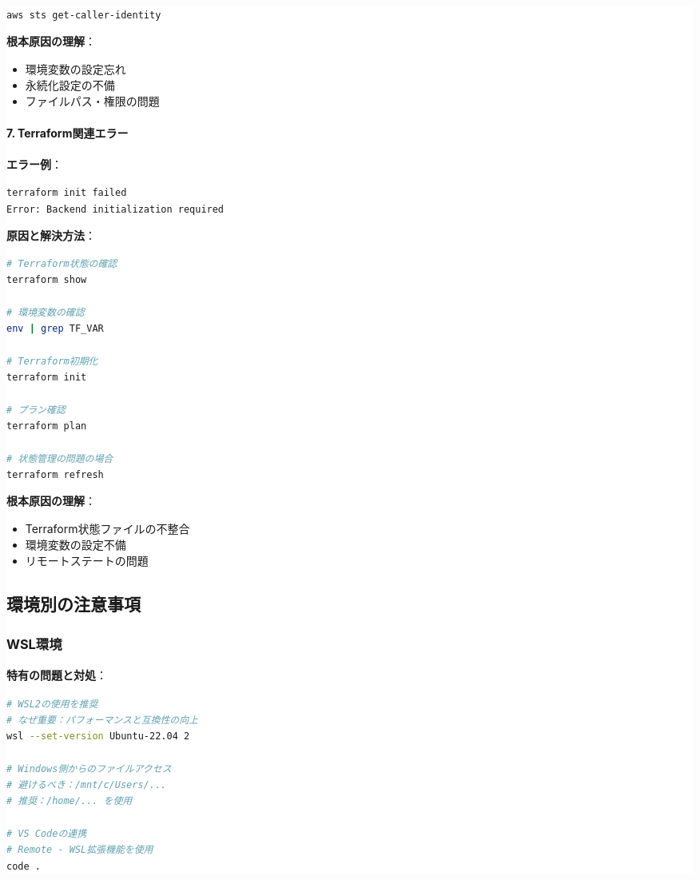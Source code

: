 ```bash
aws sts get-caller-identity
```

**根本原因の理解**：
- 環境変数の設定忘れ
- 永続化設定の不備
- ファイルパス・権限の問題

#### 7. Terraform関連エラー

**エラー例**：
```
terraform init failed
Error: Backend initialization required
```

**原因と解決方法**：

```bash
# Terraform状態の確認
terraform show

# 環境変数の確認
env | grep TF_VAR

# Terraform初期化
terraform init

# プラン確認
terraform plan

# 状態管理の問題の場合
terraform refresh
```

**根本原因の理解**：
- Terraform状態ファイルの不整合
- 環境変数の設定不備
- リモートステートの問題

## 環境別の注意事項

### WSL環境

**特有の問題と対処**：

```bash
# WSL2の使用を推奨
# なぜ重要：パフォーマンスと互換性の向上
wsl --set-version Ubuntu-22.04 2

# Windows側からのファイルアクセス
# 避けるべき：/mnt/c/Users/...
# 推奨：/home/... を使用

# VS Codeの連携
# Remote - WSL拡張機能を使用
code .
```
